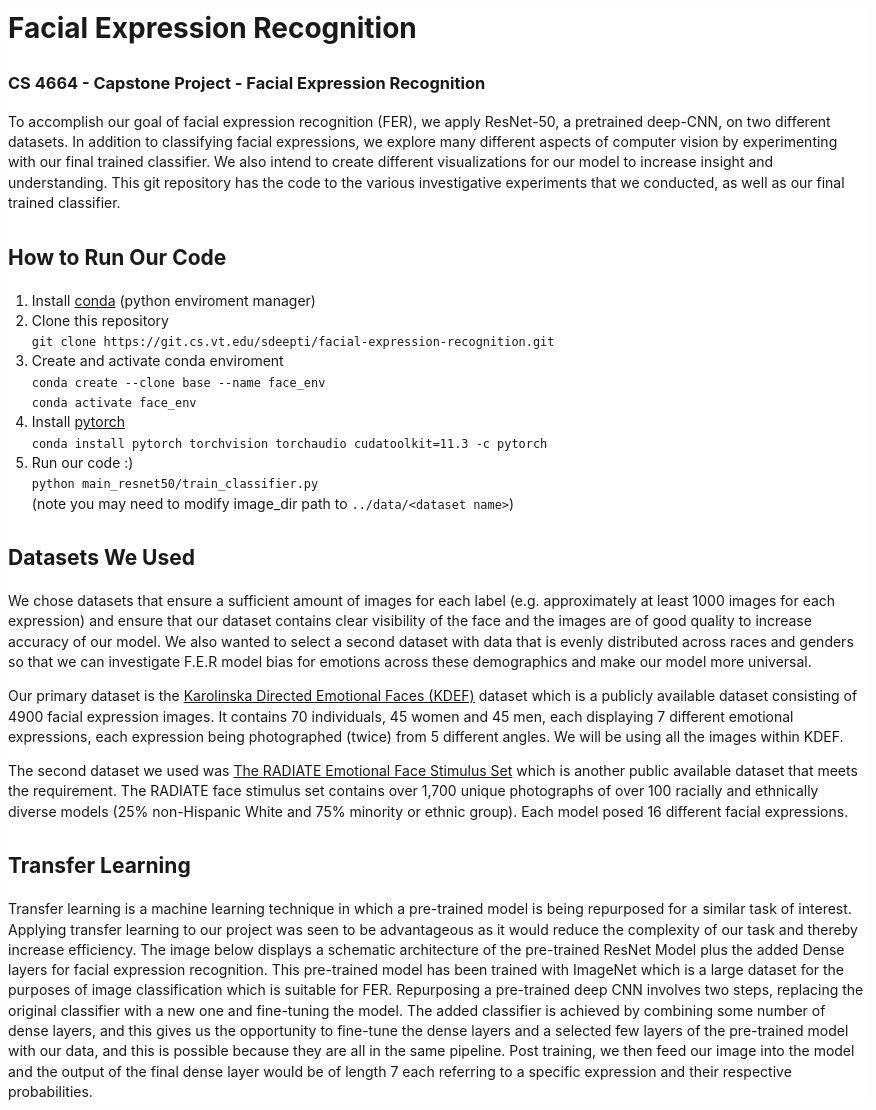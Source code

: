 # Facial Expression Recognition

### CS 4664 - Capstone Project - Facial Expression Recognition

To accomplish our goal of facial expression recognition (FER), we apply ResNet-50, a pretrained deep-CNN, on two different datasets. In addition to classifying facial expressions, we explore many different aspects of computer vision by experimenting with our final trained classifier. We also intend to create different visualizations for our model to increase insight and understanding. This git repository has the code to the various investigative experiments that we conducted, as well as our final trained classifier.

## How to Run Our Code

1. Install [conda](https://docs.conda.io/projects/conda/en/latest/user-guide/install/index.html) (python enviroment manager)
2. Clone this repository\
`git clone https://git.cs.vt.edu/sdeepti/facial-expression-recognition.git`
3. Create and activate conda enviroment\
`conda create --clone base --name face_env`\
`conda activate face_env`
4. Install [pytorch](https://pytorch.org/get-started/locally/)\
`conda install pytorch torchvision torchaudio cudatoolkit=11.3 -c pytorch`
4. Run our code :)\
`python main_resnet50/train_classifier.py`\
(note you may need to modify image_dir path to `../data/<dataset name>`)

## Datasets We Used
We chose datasets that ensure a sufficient amount of images for each label (e.g. approximately at least 1000 images for each expression) and ensure that our dataset contains clear visibility of the face and the images are of good quality to increase accuracy of our model. We also wanted to select a second dataset with data that is evenly distributed across races and genders so that we can investigate F.E.R model bias for emotions across these demographics and make our model more universal. 

Our primary dataset is the [Karolinska Directed Emotional Faces (KDEF)](https://www.kdef.se/) dataset which is a publicly available dataset consisting of 4900 facial expression images. It contains 70 individuals, 45 women and 45 men, each displaying 7 different emotional expressions, each expression being photographed (twice) from 5 different angles. We will be using all the images within KDEF. 

The second dataset we used was [The RADIATE Emotional Face Stimulus Set](http://fablab.yale.edu/page/assays-tools) which is another public available dataset that meets the requirement. The RADIATE face stimulus set contains over 1,700 unique photographs of over 100 racially and ethnically diverse models (25\% non-Hispanic White and 75\% minority or ethnic group). Each model posed 16 different facial expressions. 

## Transfer Learning
Transfer learning is a machine learning technique in which a pre-trained model is being repurposed for a similar task of interest. Applying transfer learning to our project was seen to be advantageous as it would reduce the complexity of our task and thereby increase efficiency. 
The image below displays a schematic architecture of the pre-trained ResNet Model plus the added Dense layers for facial expression recognition. This pre-trained model has been trained with ImageNet which is a large dataset for the purposes of image classification which is suitable for FER. Repurposing a pre-trained deep CNN involves two steps, replacing the original classifier with a new one and fine-tuning the model. The added classifier is achieved by combining some number of dense layers, and this gives us the opportunity to fine-tune the dense layers and a selected few layers of the pre-trained model with our data, and this is possible because they are all in the same pipeline.
Post training, we then feed our image into the model and the output of the final dense layer would be of length 7 each referring to a specific expression and their respective probabilities.
